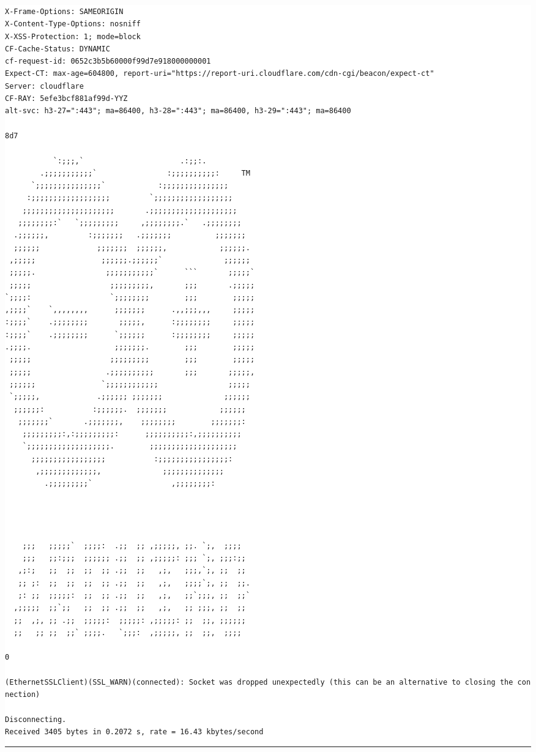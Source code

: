 ```
X-Frame-Options: SAMEORIGIN
X-Content-Type-Options: nosniff
X-XSS-Protection: 1; mode=block
CF-Cache-Status: DYNAMIC
cf-request-id: 0652c3b5b60000f99d7e918000000001
Expect-CT: max-age=604800, report-uri="https://report-uri.cloudflare.com/cdn-cgi/beacon/expect-ct"
Server: cloudflare
CF-RAY: 5efe3bcf881af99d-YYZ
alt-svc: h3-27=":443"; ma=86400, h3-28=":443"; ma=86400, h3-29=":443"; ma=86400

8d7

           `:;;;,`                      .:;;:.           
        .;;;;;;;;;;;`                :;;;;;;;;;;:     TM 
      `;;;;;;;;;;;;;;;`            :;;;;;;;;;;;;;;;      
     :;;;;;;;;;;;;;;;;;;         `;;;;;;;;;;;;;;;;;;     
    ;;;;;;;;;;;;;;;;;;;;;       .;;;;;;;;;;;;;;;;;;;;    
   ;;;;;;;;:`   `;;;;;;;;;     ,;;;;;;;;.`   .;;;;;;;;   
  .;;;;;;,         :;;;;;;;   .;;;;;;;          ;;;;;;;  
  ;;;;;;             ;;;;;;;  ;;;;;;,            ;;;;;;. 
 ,;;;;;               ;;;;;;.;;;;;;`              ;;;;;; 
 ;;;;;.                ;;;;;;;;;;;`      ```       ;;;;;`
 ;;;;;                  ;;;;;;;;;,       ;;;       .;;;;;
`;;;;:                  `;;;;;;;;        ;;;        ;;;;;
,;;;;`    `,,,,,,,,      ;;;;;;;      .,,;;;,,,     ;;;;;
:;;;;`    .;;;;;;;;       ;;;;;,      :;;;;;;;;     ;;;;;
:;;;;`    .;;;;;;;;      `;;;;;;      :;;;;;;;;     ;;;;;
.;;;;.                   ;;;;;;;.        ;;;        ;;;;;
 ;;;;;                  ;;;;;;;;;        ;;;        ;;;;;
 ;;;;;                 .;;;;;;;;;;       ;;;       ;;;;;,
 ;;;;;;               `;;;;;;;;;;;;                ;;;;; 
 `;;;;;,             .;;;;;; ;;;;;;;              ;;;;;; 
  ;;;;;;:           :;;;;;;.  ;;;;;;;            ;;;;;;  
   ;;;;;;;`       .;;;;;;;,    ;;;;;;;;        ;;;;;;;:  
    ;;;;;;;;;:,:;;;;;;;;;:      ;;;;;;;;;;:,;;;;;;;;;;   
    `;;;;;;;;;;;;;;;;;;;.        ;;;;;;;;;;;;;;;;;;;;    
      ;;;;;;;;;;;;;;;;;           :;;;;;;;;;;;;;;;;:     
       ,;;;;;;;;;;;;;,              ;;;;;;;;;;;;;;       
         .;;;;;;;;;`                  ,;;;;;;;;:         
                                                         
                                                         
                                                         
                                                         
    ;;;   ;;;;;`  ;;;;:  .;;  ;; ,;;;;;, ;;. `;,  ;;;;   
    ;;;   ;;:;;;  ;;;;;; .;;  ;; ,;;;;;: ;;; `;, ;;;:;;  
   ,;:;   ;;  ;;  ;;  ;; .;;  ;;   ,;,   ;;;,`;, ;;  ;;  
   ;; ;:  ;;  ;;  ;;  ;; .;;  ;;   ,;,   ;;;;`;, ;;  ;;. 
   ;: ;;  ;;;;;:  ;;  ;; .;;  ;;   ,;,   ;;`;;;, ;;  ;;` 
  ,;;;;;  ;;`;;   ;;  ;; .;;  ;;   ,;,   ;; ;;;, ;;  ;;  
  ;;  ,;, ;; .;;  ;;;;;:  ;;;;;: ,;;;;;: ;;  ;;, ;;;;;;  
  ;;   ;; ;;  ;;` ;;;;.   `;;;:  ,;;;;;, ;;  ;;,  ;;;;   

0

(EthernetSSLClient)(SSL_WARN)(connected): Socket was dropped unexpectedly (this can be an alternative to closing the connection)

Disconnecting.
Received 3405 bytes in 0.2072 s, rate = 16.43 kbytes/second

```

---